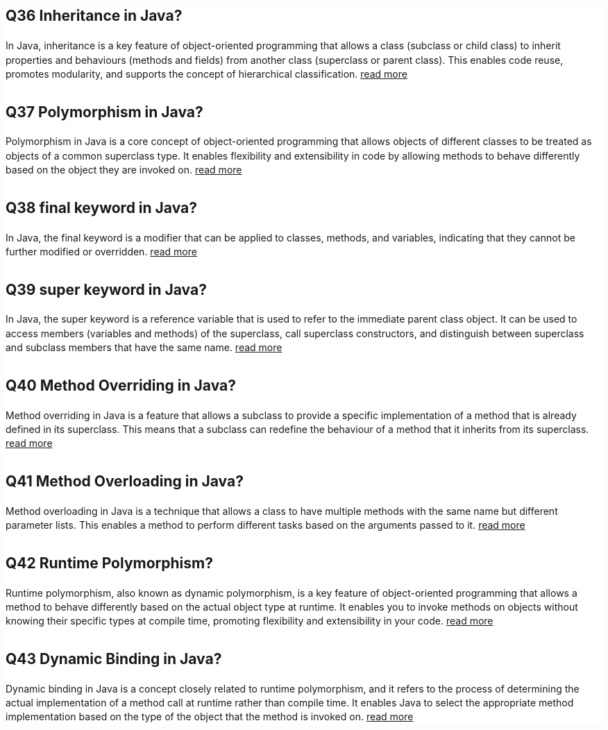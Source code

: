 ## Q36 Inheritance in Java?
In Java, inheritance is a key feature of object-oriented programming that allows a class (subclass or child class) to inherit properties and behaviours (methods and fields) from another class (superclass or parent class). This enables code reuse, promotes modularity, and supports the concept of hierarchical classification. [read more](https://www.instanests.com/tech/java/inheritance)

## Q37 Polymorphism in Java?
Polymorphism in Java is a core concept of object-oriented programming that allows objects of different classes to be treated as objects of a common superclass type. It enables flexibility and extensibility in code by allowing methods to behave differently based on the object they are invoked on.  [read more](https://www.instanests.com/tech/java/polymorphism)

## Q38 final keyword in Java?
In Java, the final keyword is a modifier that can be applied to classes, methods, and variables, indicating that they cannot be further modified or overridden. [read more](https://www.instanests.com/tech/java/final-keyword)

## Q39 super keyword in Java?
In Java, the super keyword is a reference variable that is used to refer to the immediate parent class object. It can be used to access members (variables and methods) of the superclass, call superclass constructors, and distinguish between superclass and subclass members that have the same name. [read more](https://www.instanests.com/tech/java/super-keyword)

## Q40 Method Overriding in Java?
Method overriding in Java is a feature that allows a subclass to provide a specific implementation of a method that is already defined in its superclass. This means that a subclass can redefine the behaviour of a method that it inherits from its superclass. [read more](https://www.instanests.com/tech/java/method-overriding)

## Q41 Method Overloading in Java?
Method overloading in Java is a technique that allows a class to have multiple methods with the same name but different parameter lists. This enables a method to perform different tasks based on the arguments passed to it.  [read more](https://www.instanests.com/tech/java/method-overloading)

## Q42 Runtime Polymorphism?
Runtime polymorphism, also known as dynamic polymorphism, is a key feature of object-oriented programming that allows a method to behave differently based on the actual object type at runtime. It enables you to invoke methods on objects without knowing their specific types at compile time, promoting flexibility and extensibility in your code. [read more](https://www.instanests.com/tech/java/runtime-polymorphism)

## Q43 Dynamic Binding in Java?
Dynamic binding in Java is a concept closely related to runtime polymorphism, and it refers to the process of determining the actual implementation of a method call at runtime rather than compile time. It enables Java to select the appropriate method implementation based on the type of the object that the method is invoked on. [read more](https://www.instanests.com/tech/java/dynamic-binding) 
